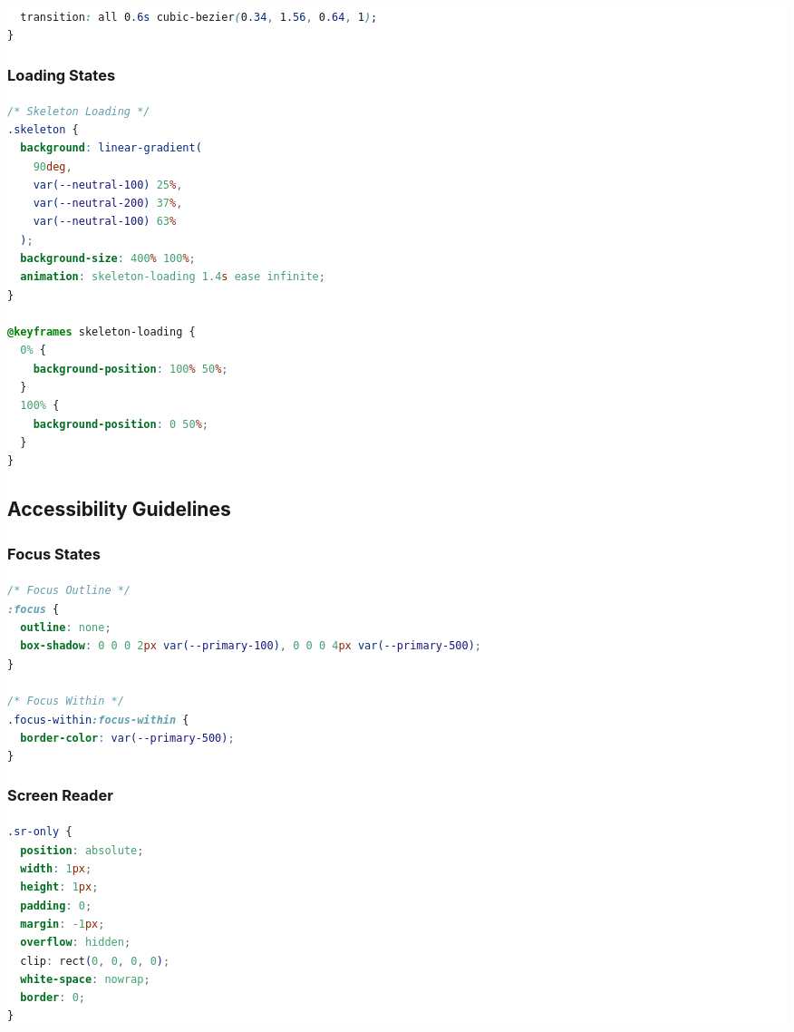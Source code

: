 ```css
  transition: all 0.6s cubic-bezier(0.34, 1.56, 0.64, 1);
}
```

### Loading States
```css
/* Skeleton Loading */
.skeleton {
  background: linear-gradient(
    90deg,
    var(--neutral-100) 25%,
    var(--neutral-200) 37%,
    var(--neutral-100) 63%
  );
  background-size: 400% 100%;
  animation: skeleton-loading 1.4s ease infinite;
}

@keyframes skeleton-loading {
  0% {
    background-position: 100% 50%;
  }
  100% {
    background-position: 0 50%;
  }
}
```

## Accessibility Guidelines

### Focus States
```css
/* Focus Outline */
:focus {
  outline: none;
  box-shadow: 0 0 0 2px var(--primary-100), 0 0 0 4px var(--primary-500);
}

/* Focus Within */
.focus-within:focus-within {
  border-color: var(--primary-500);
}
```

### Screen Reader
```css
.sr-only {
  position: absolute;
  width: 1px;
  height: 1px;
  padding: 0;
  margin: -1px;
  overflow: hidden;
  clip: rect(0, 0, 0, 0);
  white-space: nowrap;
  border: 0;
}
```
